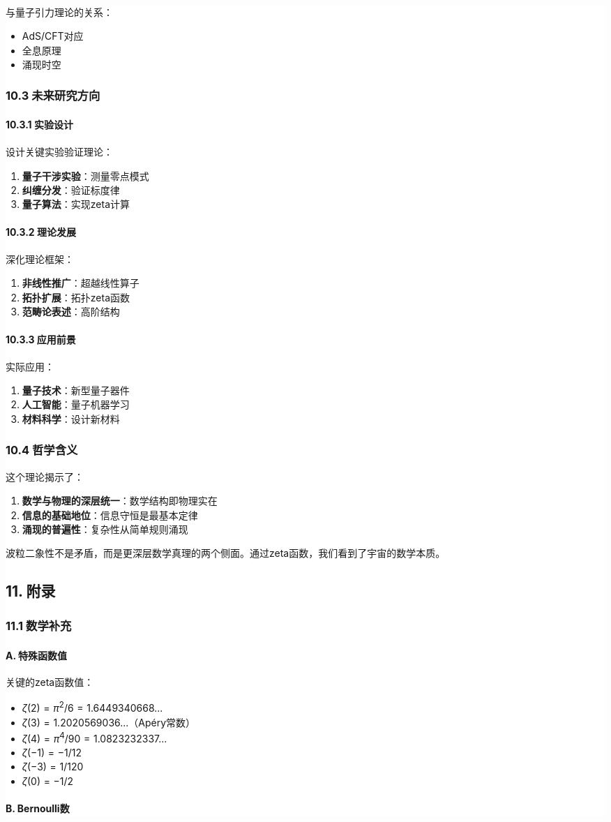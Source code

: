 与量子引力理论的关系：
- AdS/CFT对应
- 全息原理
- 涌现时空

### 10.3 未来研究方向

#### 10.3.1 实验设计

设计关键实验验证理论：
1. **量子干涉实验**：测量零点模式
2. **纠缠分发**：验证标度律
3. **量子算法**：实现zeta计算

#### 10.3.2 理论发展

深化理论框架：
1. **非线性推广**：超越线性算子
2. **拓扑扩展**：拓扑zeta函数
3. **范畴论表述**：高阶结构

#### 10.3.3 应用前景

实际应用：
1. **量子技术**：新型量子器件
2. **人工智能**：量子机器学习
3. **材料科学**：设计新材料

### 10.4 哲学含义

这个理论揭示了：
1. **数学与物理的深层统一**：数学结构即物理实在
2. **信息的基础地位**：信息守恒是最基本定律
3. **涌现的普遍性**：复杂性从简单规则涌现

波粒二象性不是矛盾，而是更深层数学真理的两个侧面。通过zeta函数，我们看到了宇宙的数学本质。

## 11. 附录

### 11.1 数学补充

#### A. 特殊函数值

关键的zeta函数值：
- $\zeta(2) = \pi^2/6 = 1.6449340668...$
- $\zeta(3) = 1.2020569036...$（Apéry常数）
- $\zeta(4) = \pi^4/90 = 1.0823232337...$
- $\zeta(-1) = -1/12$
- $\zeta(-3) = 1/120$
- $\zeta(0) = -1/2$

#### B. Bernoulli数
